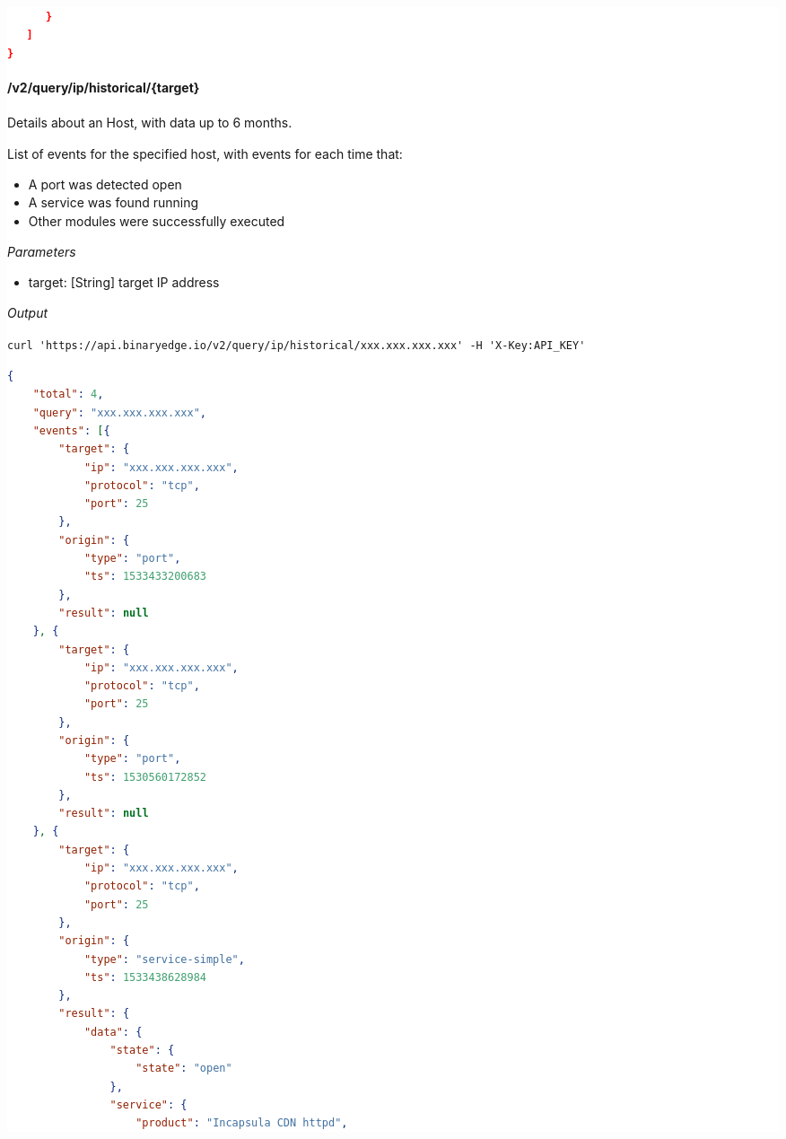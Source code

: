 ```json
      }
   ]
}
```

#### /v2/query/ip/historical/{target}

Details about an Host, with data up to 6 months.

List of events for the specified host, with events for each time that:
- A port was detected open
- A service was found running
- Other modules were successfully executed 

*Parameters*

* target: [String] target IP address 

*Output*

```shell
curl 'https://api.binaryedge.io/v2/query/ip/historical/xxx.xxx.xxx.xxx' -H 'X-Key:API_KEY'
```

```json
{
    "total": 4,
    "query": "xxx.xxx.xxx.xxx",
    "events": [{
        "target": {
            "ip": "xxx.xxx.xxx.xxx",
            "protocol": "tcp",
            "port": 25
        },
        "origin": {
            "type": "port",
            "ts": 1533433200683
        },
        "result": null
    }, {
        "target": {
            "ip": "xxx.xxx.xxx.xxx",
            "protocol": "tcp",
            "port": 25
        },
        "origin": {
            "type": "port",
            "ts": 1530560172852
        },
        "result": null
    }, {
        "target": {
            "ip": "xxx.xxx.xxx.xxx",
            "protocol": "tcp",
            "port": 25
        },
        "origin": {
            "type": "service-simple",
            "ts": 1533438628984
        },
        "result": {
            "data": {
                "state": {
                    "state": "open"
                },
                "service": {
                    "product": "Incapsula CDN httpd",
```